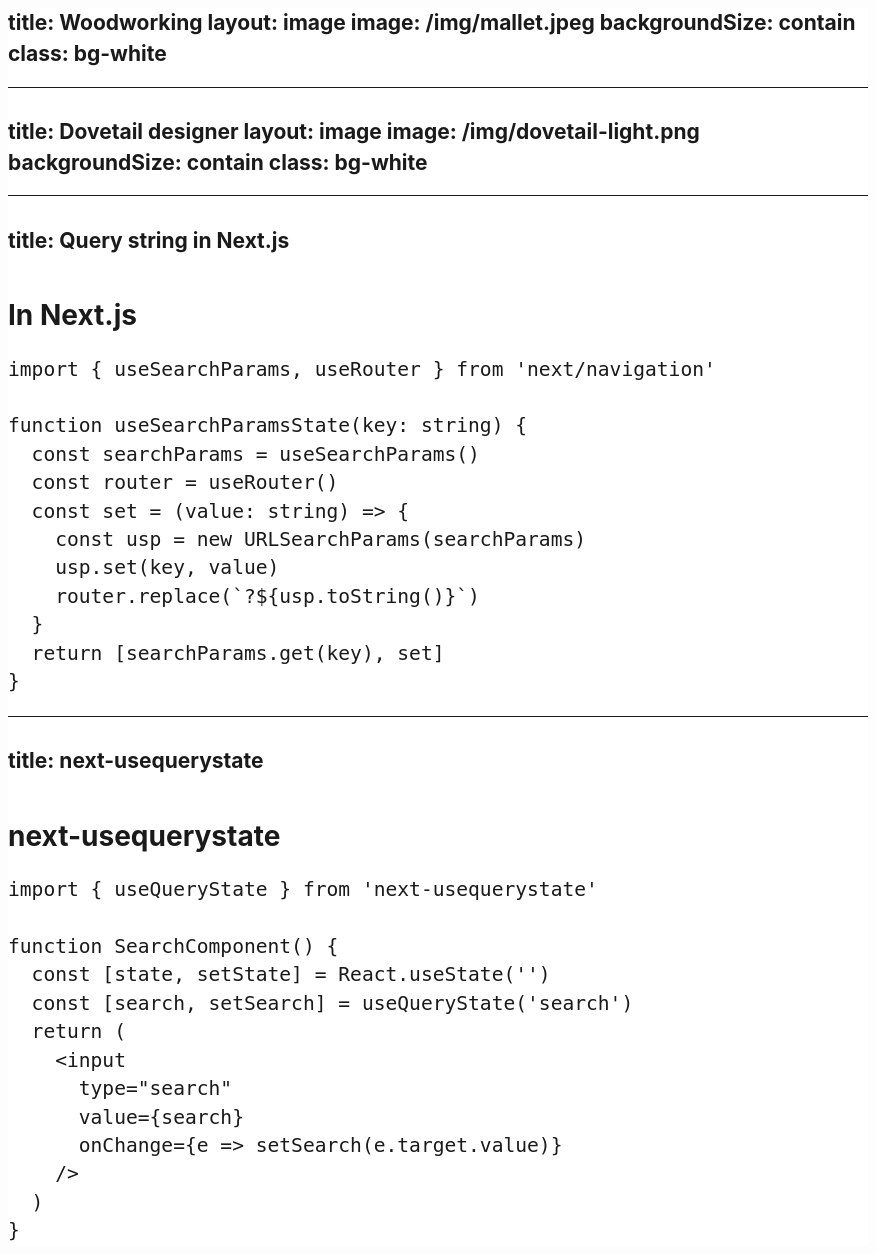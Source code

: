 title: Woodworking
layout: image
image: /img/mallet.jpeg
backgroundSize: contain
class: bg-white
---



---
title: Dovetail designer
layout: image
image: /img/dovetail-light.png
backgroundSize: contain
class: bg-white
---



---
title: Query string in Next.js
---

<h1 class="text-5xl font-bold text-black dark:text-white text-center mt-0 mb-8">In Next.js</h1>

```tsx
import { useSearchParams, useRouter } from 'next/navigation'

function useSearchParamsState(key: string) {
  const searchParams = useSearchParams()
  const router = useRouter()
  const set = (value: string) => {
    const usp = new URLSearchParams(searchParams)
    usp.set(key, value)
    router.replace(`?${usp.toString()}`)
  }
  return [searchParams.get(key), set]
}
```

<style>
pre, code {
  font-size: 1.4rem;
}
</style>



---
title: next-usequerystate
---

<h1 class="text-5xl font-bold text-black dark:text-white text-center mt-0 mb-8">next-usequerystate</h1>

```tsx
import { useQueryState } from 'next-usequerystate'

function SearchComponent() {
  const [state, setState] = React.useState('')
  const [search, setSearch] = useQueryState('search')
  return (
    <input
      type="search"
      value={search}
      onChange={e => setSearch(e.target.value)}
    />
  )
}
```